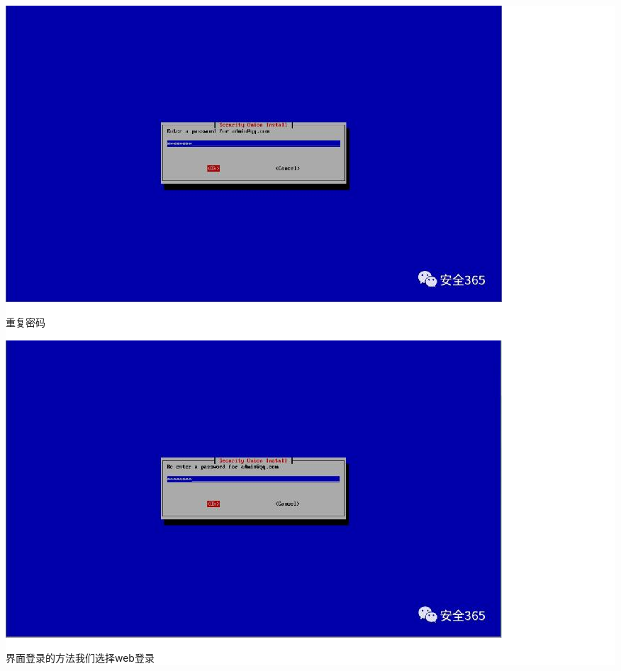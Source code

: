 ![](Security-Onion-Solutions%E5%AE%89%E5%85%A8%E6%B4%8B%E8%91%B1%E5%AE%89%E8%A3%85%E6%96%B9%E6%B3%95.assets/imgpxy.phpurl=gnp%253Dtmf_xw%253F046%252FwJQZ2G4Fn7pbVTDnaiV4QjQRkosqU4big5fRWz5GlqDfdkYaT3RPRyaiscNBld84eeciYdTnOtvAXzOuBMhGBM8biWY%252Fgnp_zibmm%252Fnc.cipq.jpg)

重复密码

![](Security-Onion-Solutions%E5%AE%89%E5%85%A8%E6%B4%8B%E8%91%B1%E5%AE%89%E8%A3%85%E6%96%B9%E6%B3%95.assets/imgpxy.phpurl=gnp%253Dtmf_xw%253F046%252FAxxONcxm71fHWrHOCDDpR6MJRrlwfM24JSt1xPAciFDGaiIoQtVqX90QcNBld84eeciYdTnOtvAXzOuBMhGBM8biWY%252Fgnp_zibmm%252Fnc.cipq.jpg)

界面登录的方法我们选择web登录
